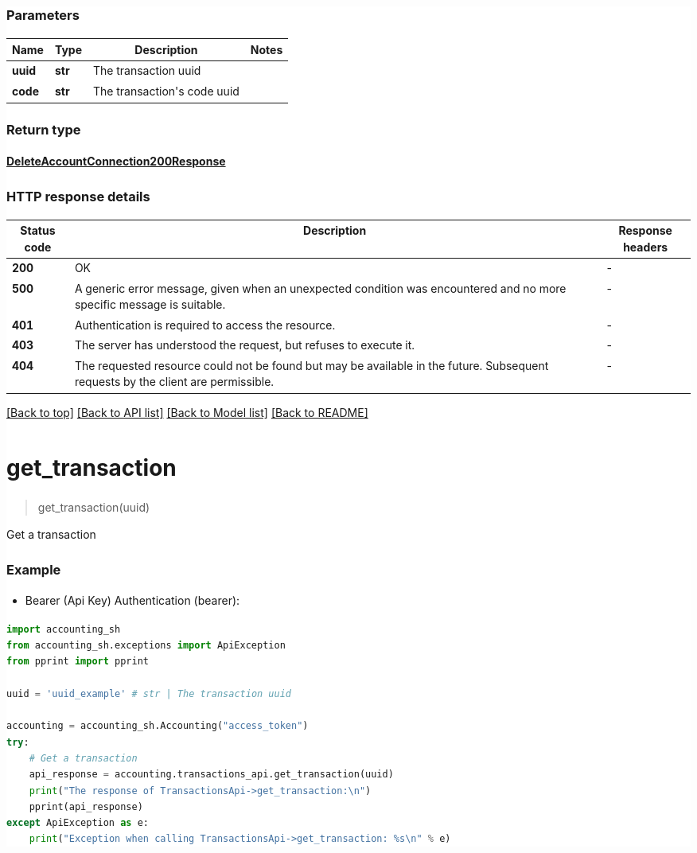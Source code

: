 

### Parameters


Name | Type | Description  | Notes
------------- | ------------- | ------------- | -------------
 **uuid** | **str**| The transaction uuid | 
 **code** | **str**| The transaction&#39;s code uuid | 

### Return type

[**DeleteAccountConnection200Response**](DeleteAccountConnection200Response.md)

### HTTP response details

| Status code | Description | Response headers |
|-------------|-------------|------------------|
**200** | OK |  -  |
**500** | A generic error message, given when an unexpected condition was encountered and no more specific message is suitable. |  -  |
**401** | Authentication is required to access the resource. |  -  |
**403** | The server has understood the request, but refuses to execute it. |  -  |
**404** | The requested resource could not be found but may be available in the future. Subsequent requests by the client are permissible. |  -  |

[[Back to top]](#) [[Back to API list]](../README.md#documentation-for-api-endpoints) [[Back to Model list]](../README.md#documentation-for-models) [[Back to README]](../README.md)

# **get_transaction**
> get_transaction(uuid)

Get a transaction

### Example

* Bearer (Api Key) Authentication (bearer):

```python
import accounting_sh
from accounting_sh.exceptions import ApiException
from pprint import pprint

uuid = 'uuid_example' # str | The transaction uuid

accounting = accounting_sh.Accounting("access_token")
try:
    # Get a transaction
    api_response = accounting.transactions_api.get_transaction(uuid)
    print("The response of TransactionsApi->get_transaction:\n")
    pprint(api_response)
except ApiException as e:
    print("Exception when calling TransactionsApi->get_transaction: %s\n" % e)

```
